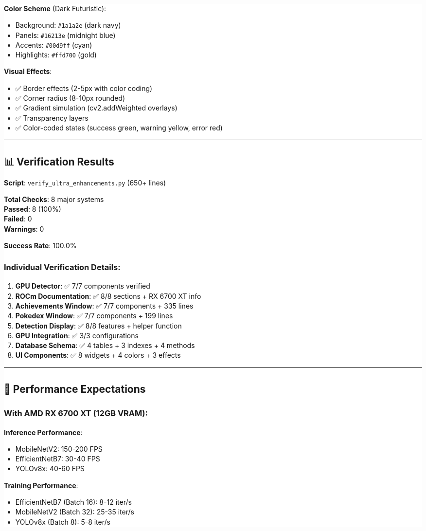 **Color Scheme** (Dark Futuristic):
- Background: `#1a1a2e` (dark navy)
- Panels: `#16213e` (midnight blue)
- Accents: `#00d9ff` (cyan)
- Highlights: `#ffd700` (gold)

**Visual Effects**:
- ✅ Border effects (2-5px with color coding)
- ✅ Corner radius (8-10px rounded)
- ✅ Gradient simulation (cv2.addWeighted overlays)
- ✅ Transparency layers
- ✅ Color-coded states (success green, warning yellow, error red)

---

## 📊 Verification Results

**Script**: `verify_ultra_enhancements.py` (650+ lines)

**Total Checks**: 8 major systems  
**Passed**: 8 (100%)  
**Failed**: 0  
**Warnings**: 0  

**Success Rate**: 100.0%

### Individual Verification Details:

1. **GPU Detector**: ✅ 7/7 components verified
2. **ROCm Documentation**: ✅ 8/8 sections + RX 6700 XT info
3. **Achievements Window**: ✅ 7/7 components + 335 lines
4. **Pokedex Window**: ✅ 7/7 components + 199 lines
5. **Detection Display**: ✅ 8/8 features + helper function
6. **GPU Integration**: ✅ 3/3 configurations
7. **Database Schema**: ✅ 4 tables + 3 indexes + 4 methods
8. **UI Components**: ✅ 8 widgets + 4 colors + 3 effects

---

## 🚀 Performance Expectations

### With AMD RX 6700 XT (12GB VRAM):

**Inference Performance**:
- MobileNetV2: 150-200 FPS
- EfficientNetB7: 30-40 FPS
- YOLOv8x: 40-60 FPS

**Training Performance**:
- EfficientNetB7 (Batch 16): 8-12 iter/s
- MobileNetV2 (Batch 32): 25-35 iter/s
- YOLOv8x (Batch 8): 5-8 iter/s
